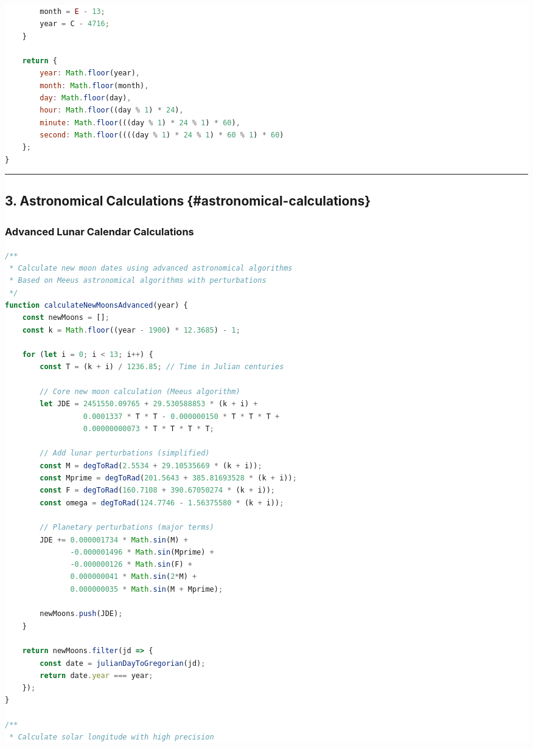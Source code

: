 ```javascript
        month = E - 13;
        year = C - 4716;
    }

    return {
        year: Math.floor(year),
        month: Math.floor(month),
        day: Math.floor(day),
        hour: Math.floor((day % 1) * 24),
        minute: Math.floor(((day % 1) * 24 % 1) * 60),
        second: Math.floor((((day % 1) * 24 % 1) * 60 % 1) * 60)
    };
}
```

---

## 3. Astronomical Calculations {#astronomical-calculations}

### Advanced Lunar Calendar Calculations

```javascript
/**
 * Calculate new moon dates using advanced astronomical algorithms
 * Based on Meeus astronomical algorithms with perturbations
 */
function calculateNewMoonsAdvanced(year) {
    const newMoons = [];
    const k = Math.floor((year - 1900) * 12.3685) - 1;

    for (let i = 0; i < 13; i++) {
        const T = (k + i) / 1236.85; // Time in Julian centuries

        // Core new moon calculation (Meeus algorithm)
        let JDE = 2451550.09765 + 29.530588853 * (k + i) +
                  0.0001337 * T * T - 0.000000150 * T * T * T +
                  0.00000000073 * T * T * T * T;

        // Add lunar perturbations (simplified)
        const M = degToRad(2.5534 + 29.10535669 * (k + i));
        const Mprime = degToRad(201.5643 + 385.81693528 * (k + i));
        const F = degToRad(160.7108 + 390.67050274 * (k + i));
        const omega = degToRad(124.7746 - 1.56375580 * (k + i));

        // Planetary perturbations (major terms)
        JDE += 0.000001734 * Math.sin(M) +
               -0.000001496 * Math.sin(Mprime) +
               -0.000000126 * Math.sin(F) +
               0.000000041 * Math.sin(2*M) +
               0.000000035 * Math.sin(M + Mprime);

        newMoons.push(JDE);
    }

    return newMoons.filter(jd => {
        const date = julianDayToGregorian(jd);
        return date.year === year;
    });
}

/**
 * Calculate solar longitude with high precision
```